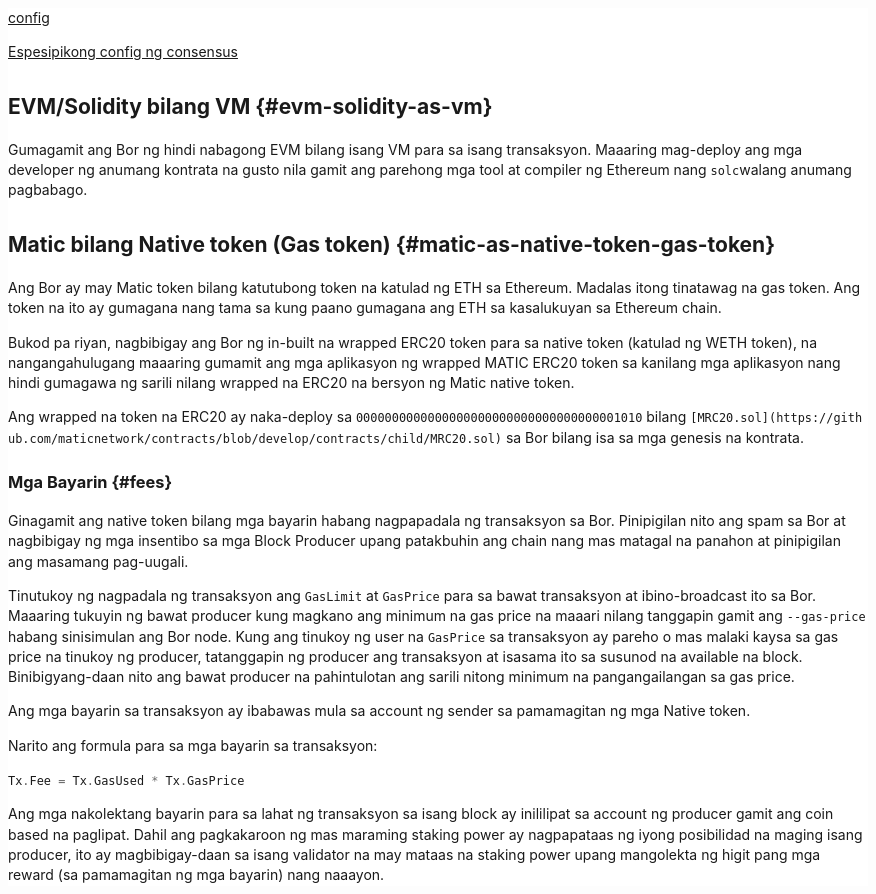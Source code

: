 [config](https://www.notion.so/15ab7eb6e8124142a3641939762d6d67)

[Espesipikong config ng consensus](https://www.notion.so/17a8a10c3bd44b8caf34432c057e401c)

## EVM/Solidity bilang VM {#evm-solidity-as-vm}

Gumagamit ang Bor ng hindi nabagong EVM bilang isang VM para sa isang transaksyon. Maaaring mag-deploy ang mga developer ng anumang kontrata na gusto nila gamit ang parehong mga tool at compiler ng Ethereum nang `solc`walang anumang pagbabago.

## Matic bilang Native token (Gas token) {#matic-as-native-token-gas-token}

Ang Bor ay may Matic token bilang katutubong token na katulad ng ETH sa Ethereum. Madalas itong tinatawag na gas token. Ang token na ito ay gumagana nang tama sa kung paano gumagana ang ETH sa kasalukuyan sa Ethereum chain.

Bukod pa riyan, nagbibigay ang Bor ng in-built na wrapped ERC20 token para sa native token (katulad ng WETH token), na nangangahulugang maaaring gumamit ang mga aplikasyon ng wrapped MATIC ERC20 token sa kanilang mga aplikasyon nang hindi gumagawa ng sarili nilang wrapped na ERC20 na bersyon ng Matic native token.

Ang wrapped na token na ERC20 ay naka-deploy sa `0000000000000000000000000000000000001010` bilang `[MRC20.sol](https://github.com/maticnetwork/contracts/blob/develop/contracts/child/MRC20.sol)` sa Bor bilang isa sa mga genesis na kontrata.

### Mga Bayarin {#fees}

Ginagamit ang native token bilang mga bayarin habang nagpapadala ng transaksyon sa Bor. Pinipigilan nito ang spam sa Bor at nagbibigay ng mga insentibo sa mga Block Producer upang patakbuhin ang chain nang mas matagal na panahon at pinipigilan ang masamang pag-uugali.

Tinutukoy ng nagpadala ng transaksyon ang `GasLimit` at `GasPrice` para sa bawat transaksyon at ibino-broadcast ito sa Bor. Maaaring tukuyin ng bawat producer kung magkano ang minimum na gas price na maaari nilang tanggapin gamit ang `--gas-price` habang sinisimulan ang Bor node. Kung ang tinukoy ng user na `GasPrice` sa transaksyon ay pareho o mas malaki kaysa sa gas price na tinukoy ng producer, tatanggapin ng producer ang transaksyon at isasama ito sa susunod na available na block. Binibigyang-daan nito ang bawat producer na pahintulotan ang sarili nitong minimum na pangangailangan sa gas price.

Ang mga bayarin sa transaksyon ay ibabawas mula sa account ng sender sa pamamagitan ng mga Native token.

Narito ang formula para sa mga bayarin sa transaksyon:

```go
Tx.Fee = Tx.GasUsed * Tx.GasPrice
```

Ang mga nakolektang bayarin para sa lahat ng transaksyon sa isang block ay inililipat sa account ng producer gamit ang coin based na paglipat. Dahil ang pagkakaroon ng mas maraming staking power ay nagpapataas ng iyong posibilidad na maging isang producer, ito ay magbibigay-daan sa isang validator na may mataas na staking power upang mangolekta ng higit pang mga reward (sa pamamagitan ng mga bayarin) nang naaayon.
